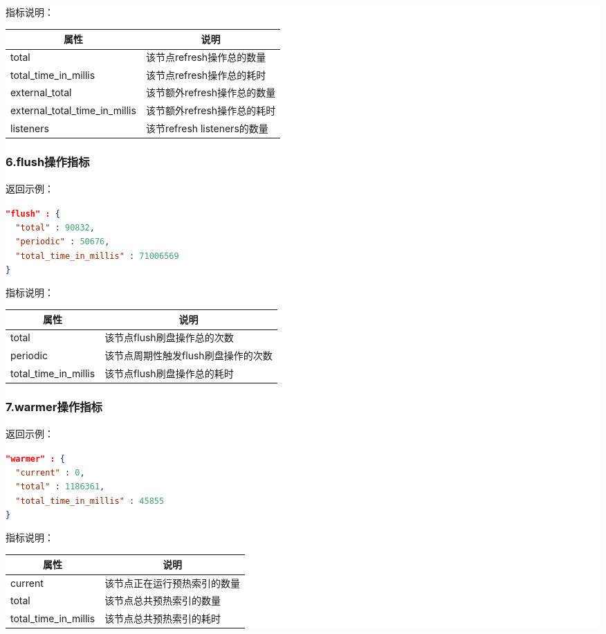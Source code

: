指标说明：

| 属性                          | 说明                        |
| ----------------------------- | --------------------------- |
| total                         | 该节点refresh操作总的数量   |
| total_time_in_millis          | 该节点refresh操作总的耗时   |
| external_total                | 该节额外refresh操作总的数量 |
| external_total_time_in_millis | 该节额外refresh操作总的耗时 |
| listeners                     | 该节refresh listeners的数量 |



### 6.flush操作指标

返回示例：

```json
"flush" : {
  "total" : 90832,
  "periodic" : 50676,
  "total_time_in_millis" : 71006569
}
```

指标说明：

| 属性                 | 说明                                |
| -------------------- | ----------------------------------- |
| total                | 该节点flush刷盘操作总的次数         |
| periodic             | 该节点周期性触发flush刷盘操作的次数 |
| total_time_in_millis | 该节点flush刷盘操作总的耗时         |



### 7.warmer操作指标

返回示例：

```json
"warmer" : {
  "current" : 0,
  "total" : 1186361,
  "total_time_in_millis" : 45855
}
```

指标说明：

| 属性                 | 说明                         |
| -------------------- | ---------------------------- |
| current              | 该节点正在运行预热索引的数量 |
| total                | 该节点总共预热索引的数量     |
| total_time_in_millis | 该节点总共预热索引的耗时     |
